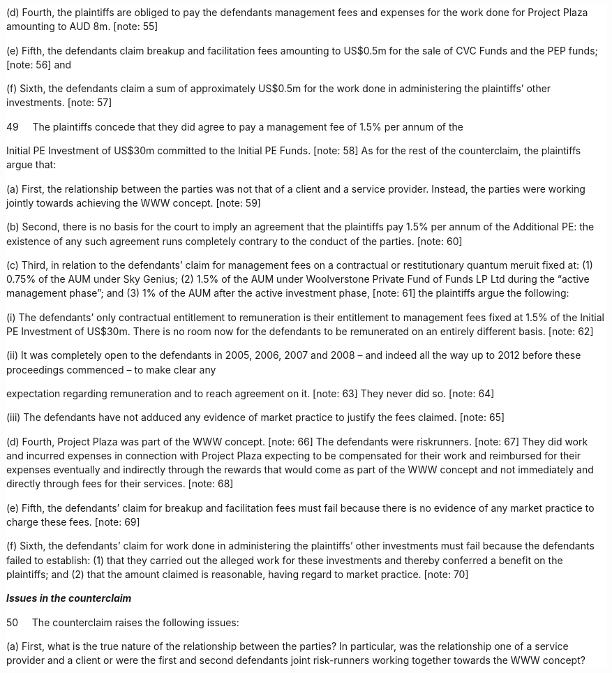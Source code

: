  (d) Fourth, the plaintiffs are obliged to pay the defendants management fees and expenses for the work done for Project Plaza amounting to AUD 8m. [note: 55] 

 (e) Fifth, the defendants claim breakup and facilitation fees amounting to US$0.5m for the sale of CVC Funds and the PEP funds; [note: 56] and 

 (f) Sixth, the defendants claim a sum of approximately US$0.5m for the work done in administering the plaintiffs’ other investments. [note: 57] 

49     The plaintiffs concede that they did agree to pay a management fee of 1.5% per annum of the 

Initial PE Investment of US$30m committed to the Initial PE Funds. [note: 58] As for the rest of the counterclaim, the plaintiffs argue that: 

 (a) First, the relationship between the parties was not that of a client and a service provider. Instead, the parties were working jointly towards achieving the WWW concept. [note: 59] 

 (b) Second, there is no basis for the court to imply an agreement that the plaintiffs pay 1.5% per annum of the Additional PE: the existence of any such agreement runs completely contrary to the conduct of the parties. [note: 60] 

 (c) Third, in relation to the defendants’ claim for management fees on a contractual or restitutionary quantum meruit fixed at: (1) 0.75% of the AUM under Sky Genius; (2) 1.5% of the AUM under Woolverstone Private Fund of Funds LP Ltd during the “active management phase”; and (3) 1% of the AUM after the active investment phase, [note: 61] the plaintiffs argue the following: 

 (i) The defendants’ only contractual entitlement to remuneration is their entitlement to management fees fixed at 1.5% of the Initial PE Investment of US$30m. There is no room now for the defendants to be remunerated on an entirely different basis. [note: 62] 

 (ii) It was completely open to the defendants in 2005, 2006, 2007 and 2008 – and indeed all the way up to 2012 before these proceedings commenced – to make clear any 


 expectation regarding remuneration and to reach agreement on it. [note: 63] They never did so. [note: 64] 

 (iii) The defendants have not adduced any evidence of market practice to justify the fees claimed. [note: 65] 

 (d) Fourth, Project Plaza was part of the WWW concept. [note: 66] The defendants were riskrunners. [note: 67] They did work and incurred expenses in connection with Project Plaza expecting to be compensated for their work and reimbursed for their expenses eventually and indirectly through the rewards that would come as part of the WWW concept and not immediately and directly through fees for their services. [note: 68] 

 (e) Fifth, the defendants’ claim for breakup and facilitation fees must fail because there is no evidence of any market practice to charge these fees. [note: 69] 

 (f) Sixth, the defendants’ claim for work done in administering the plaintiffs’ other investments must fail because the defendants failed to establish: (1) that they carried out the alleged work for these investments and thereby conferred a benefit on the plaintiffs; and (2) that the amount claimed is reasonable, having regard to market practice. [note: 70] 

**_Issues in the counterclaim_** 

50     The counterclaim raises the following issues: 

 (a) First, what is the true nature of the relationship between the parties? In particular, was the relationship one of a service provider and a client or were the first and second defendants joint risk-runners working together towards the WWW concept? 
